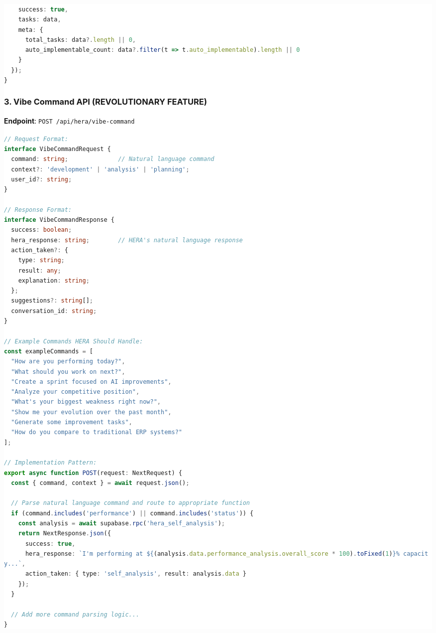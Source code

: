 ```typescript
    success: true, 
    tasks: data,
    meta: {
      total_tasks: data?.length || 0,
      auto_implementable_count: data?.filter(t => t.auto_implementable).length || 0
    }
  });
}
```

### **3. Vibe Command API (REVOLUTIONARY FEATURE)**
**Endpoint**: `POST /api/hera/vibe-command`

```typescript
// Request Format:
interface VibeCommandRequest {
  command: string;              // Natural language command
  context?: 'development' | 'analysis' | 'planning';
  user_id?: string;
}

// Response Format:
interface VibeCommandResponse {
  success: boolean;
  hera_response: string;        // HERA's natural language response
  action_taken?: {
    type: string;
    result: any;
    explanation: string;
  };
  suggestions?: string[];
  conversation_id: string;
}

// Example Commands HERA Should Handle:
const exampleCommands = [
  "How are you performing today?",
  "What should you work on next?", 
  "Create a sprint focused on AI improvements",
  "Analyze your competitive position",
  "What's your biggest weakness right now?",
  "Show me your evolution over the past month",
  "Generate some improvement tasks",
  "How do you compare to traditional ERP systems?"
];

// Implementation Pattern:
export async function POST(request: NextRequest) {
  const { command, context } = await request.json();
  
  // Parse natural language command and route to appropriate function
  if (command.includes('performance') || command.includes('status')) {
    const analysis = await supabase.rpc('hera_self_analysis');
    return NextResponse.json({
      success: true,
      hera_response: `I'm performing at ${(analysis.data.performance_analysis.overall_score * 100).toFixed(1)}% capacity...`,
      action_taken: { type: 'self_analysis', result: analysis.data }
    });
  }
  
  // Add more command parsing logic...
}
```
